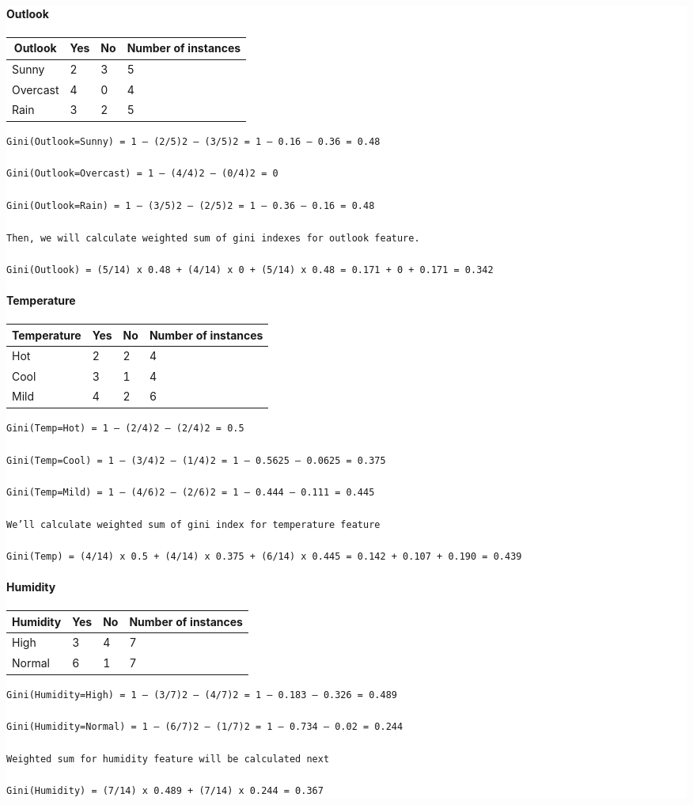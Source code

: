 #### Outlook

Outlook | Yes | No | Number of instances
--------|-----|----|--------------------
Sunny | 2 | 3 | 5
Overcast | 4 | 0 | 4
Rain | 3 | 2 | 5

```console
Gini(Outlook=Sunny) = 1 – (2/5)2 – (3/5)2 = 1 – 0.16 – 0.36 = 0.48

Gini(Outlook=Overcast) = 1 – (4/4)2 – (0/4)2 = 0

Gini(Outlook=Rain) = 1 – (3/5)2 – (2/5)2 = 1 – 0.36 – 0.16 = 0.48

Then, we will calculate weighted sum of gini indexes for outlook feature.

Gini(Outlook) = (5/14) x 0.48 + (4/14) x 0 + (5/14) x 0.48 = 0.171 + 0 + 0.171 = 0.342
```

#### Temperature

Temperature | Yes | No | Number of instances
------------|-----|----|--------------------
Hot | 2 | 2 | 4
Cool | 3 | 1 | 4
Mild | 4 | 2 | 6

```console
Gini(Temp=Hot) = 1 – (2/4)2 – (2/4)2 = 0.5

Gini(Temp=Cool) = 1 – (3/4)2 – (1/4)2 = 1 – 0.5625 – 0.0625 = 0.375

Gini(Temp=Mild) = 1 – (4/6)2 – (2/6)2 = 1 – 0.444 – 0.111 = 0.445

We’ll calculate weighted sum of gini index for temperature feature

Gini(Temp) = (4/14) x 0.5 + (4/14) x 0.375 + (6/14) x 0.445 = 0.142 + 0.107 + 0.190 = 0.439
```

#### Humidity

Humidity | Yes | No | Number of instances
---------|-----|----|--------------------
High | 3 | 4 | 7
Normal | 6 | 1 | 7

```console
Gini(Humidity=High) = 1 – (3/7)2 – (4/7)2 = 1 – 0.183 – 0.326 = 0.489

Gini(Humidity=Normal) = 1 – (6/7)2 – (1/7)2 = 1 – 0.734 – 0.02 = 0.244

Weighted sum for humidity feature will be calculated next

Gini(Humidity) = (7/14) x 0.489 + (7/14) x 0.244 = 0.367
```
